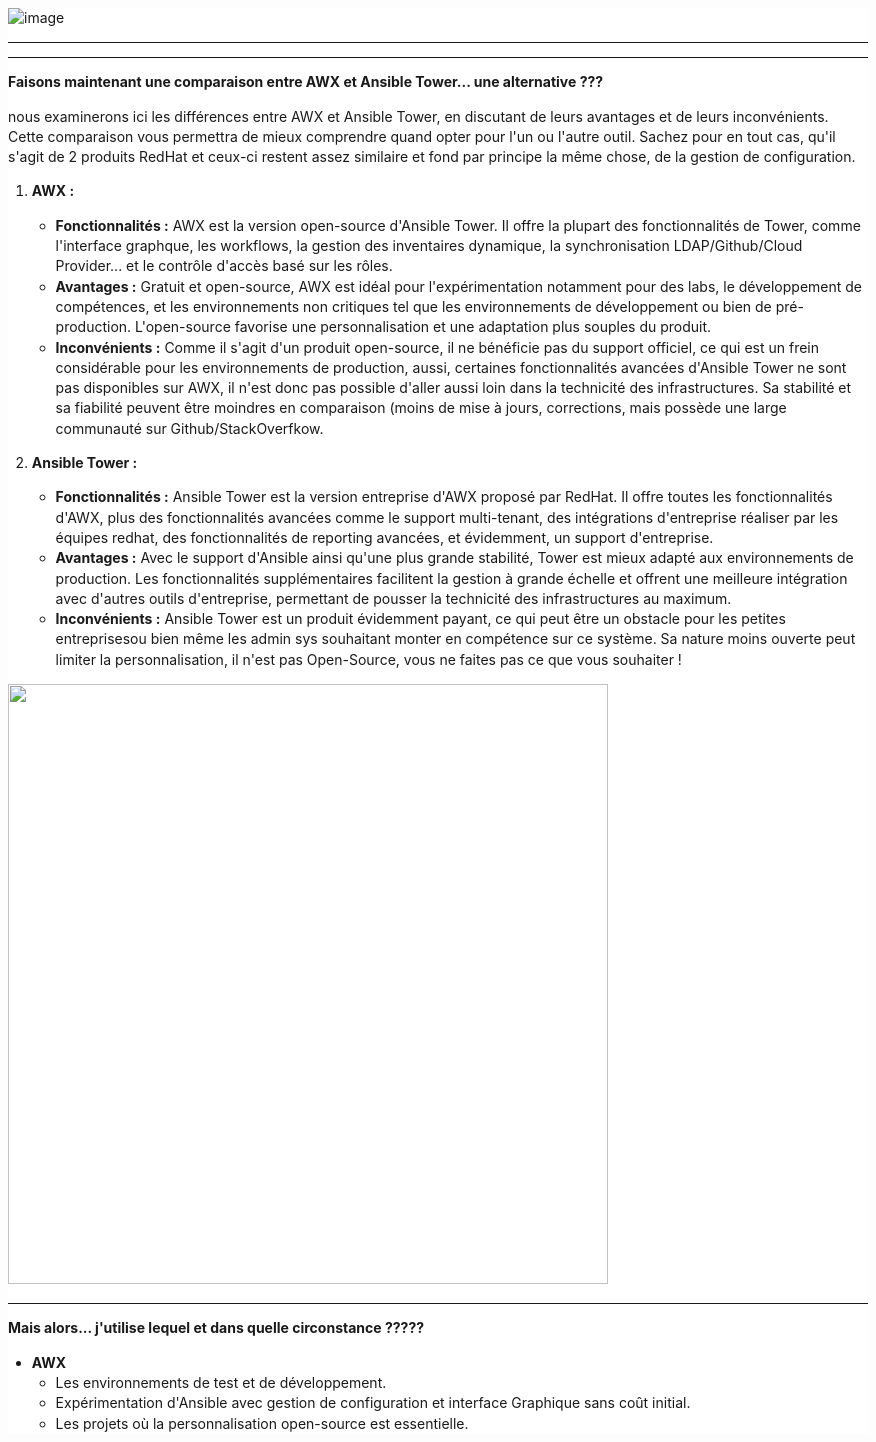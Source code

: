 ![image](https://github.com/R-D-Y/ansible-awx-course/assets/102509252/76399ce0-aa2a-4275-8392-5a4024a1202a)




---


---

**Faisons maintenant une comparaison entre AWX et Ansible Tower... une alternative ???**



nous examinerons ici les différences entre AWX et Ansible Tower, en discutant de leurs avantages et de leurs inconvénients. Cette comparaison vous permettra de mieux comprendre quand opter pour l'un ou l'autre outil. Sachez pour en tout cas, qu'il s'agit de 2 produits RedHat et ceux-ci restent assez similaire et fond par principe la même chose, de la gestion de configuration.

1. **AWX :**
   - **Fonctionnalités :** AWX est la version open-source d'Ansible Tower. Il offre la plupart des fonctionnalités de Tower, comme l'interface graphque, les workflows, la gestion des inventaires dynamique, la synchronisation LDAP/Github/Cloud Provider... et le contrôle d'accès basé sur les rôles.
   - **Avantages :** Gratuit et open-source, AWX est idéal pour l'expérimentation notamment pour des labs, le développement de compétences, et les environnements non critiques tel que les environnements de développement ou bien de pré-production. L'open-source favorise une personnalisation et une adaptation plus souples du produit.
   - **Inconvénients :** Comme il s'agit d'un produit open-source, il ne bénéficie pas du support officiel, ce qui est un frein considérable pour les environnements de production, aussi, certaines fonctionnalités avancées d'Ansible Tower ne sont pas disponibles sur AWX, il n'est donc pas possible d'aller aussi loin dans la technicité des infrastructures. Sa stabilité et sa fiabilité peuvent être moindres en comparaison (moins de mise à jours, corrections, mais possède une large communauté sur Github/StackOverfkow.

2. **Ansible Tower :**
   - **Fonctionnalités :** Ansible Tower est la version entreprise d'AWX proposé par RedHat. Il offre toutes les fonctionnalités d'AWX, plus des fonctionnalités avancées comme le support multi-tenant, des intégrations d'entreprise réaliser par les équipes redhat, des fonctionnalités de reporting avancées, et évidemment, un support d'entreprise.
   - **Avantages :** Avec le support d'Ansible ainsi qu'une plus grande stabilité, Tower est mieux adapté aux environnements de production. Les fonctionnalités supplémentaires facilitent la gestion à grande échelle et offrent une meilleure intégration avec d'autres outils d'entreprise, permettant de pousser la technicité des infrastructures au maximum.
   - **Inconvénients :** Ansible Tower est un produit évidemment payant, ce qui peut être un obstacle pour les petites entreprisesou bien même les admin sys souhaitant monter en compétence sur ce système. Sa nature moins ouverte peut limiter la personnalisation, il n'est pas Open-Source, vous ne faites pas ce que vous souhaiter !

<img src="https://www.eweek.com/wp-content/uploads/2020/10/Ansible-Tower-Platform-1088x725-4.png" width="600" height="600">

---


**Mais alors... j'utilise lequel et dans quelle circonstance ?????**

- **AWX**
  - Les environnements de test et de développement.
  - Expérimentation d'Ansible avec gestion de configuration et interface Graphique sans coût initial.
  - Les projets où la personnalisation open-source est essentielle.
